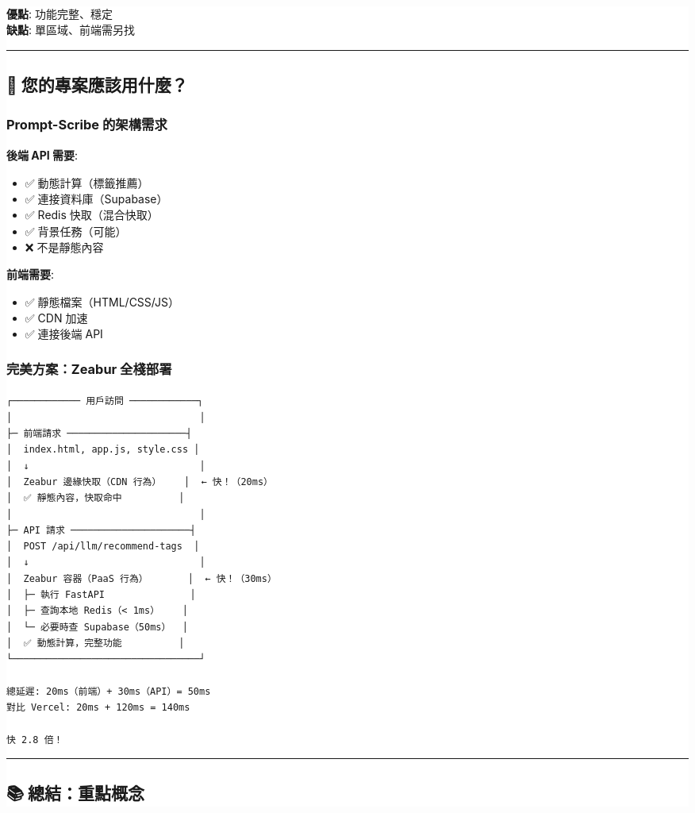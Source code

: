 **優點**: 功能完整、穩定  
**缺點**: 單區域、前端需另找

---

## 🎯 您的專案應該用什麼？

### Prompt-Scribe 的架構需求

**後端 API 需要**:
- ✅ 動態計算（標籤推薦）
- ✅ 連接資料庫（Supabase）
- ✅ Redis 快取（混合快取）
- ✅ 背景任務（可能）
- ❌ 不是靜態內容

**前端需要**:
- ✅ 靜態檔案（HTML/CSS/JS）
- ✅ CDN 加速
- ✅ 連接後端 API

### 完美方案：Zeabur 全棧部署

```
┌──────────── 用戶訪問 ────────────┐
│                                 │
├─ 前端請求 ─────────────────────┤
│  index.html, app.js, style.css │
│  ↓                              │
│  Zeabur 邊緣快取（CDN 行為）    │  ← 快！（20ms）
│  ✅ 靜態內容，快取命中          │
│                                 │
├─ API 請求 ─────────────────────┤
│  POST /api/llm/recommend-tags  │
│  ↓                              │
│  Zeabur 容器（PaaS 行為）       │  ← 快！（30ms）
│  ├─ 執行 FastAPI               │
│  ├─ 查詢本地 Redis（< 1ms）    │
│  └─ 必要時查 Supabase（50ms）  │
│  ✅ 動態計算，完整功能          │
└─────────────────────────────────┘

總延遲: 20ms（前端）+ 30ms（API）= 50ms
對比 Vercel: 20ms + 120ms = 140ms

快 2.8 倍！
```

---

## 📚 總結：重點概念
